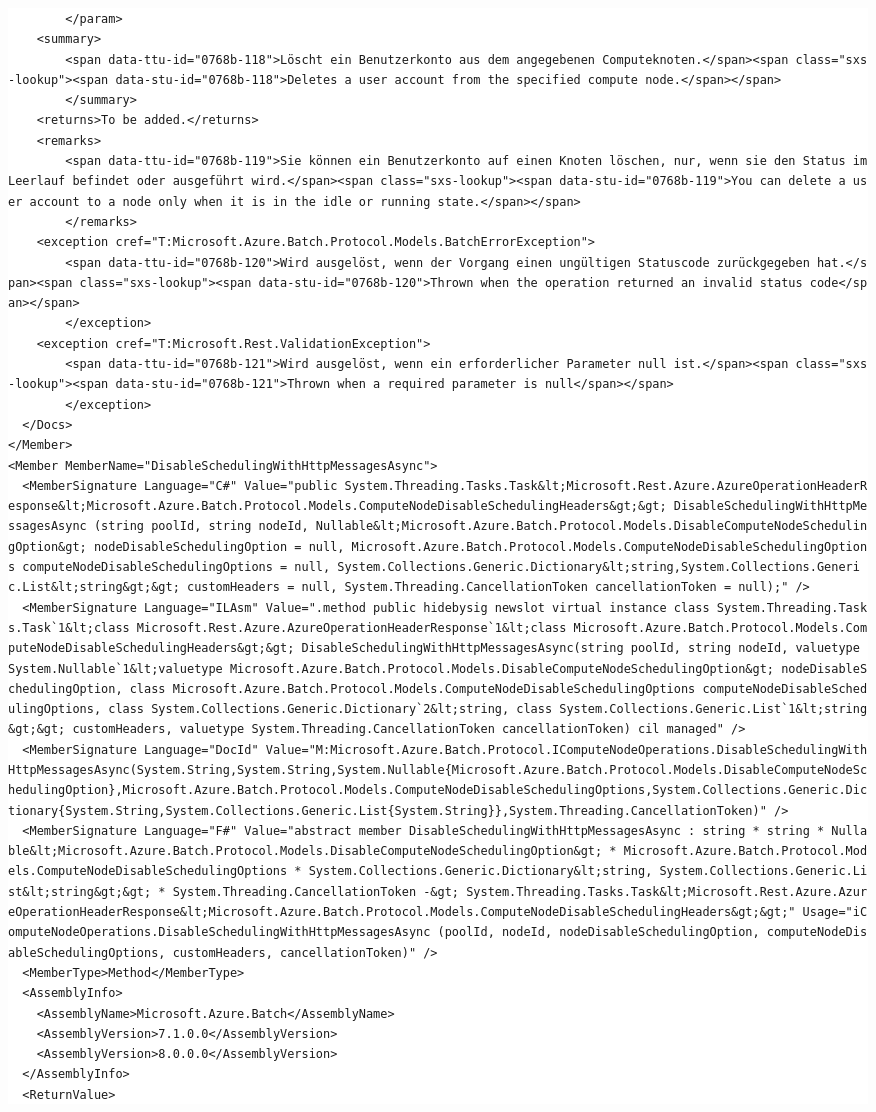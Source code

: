             </param>
        <summary>
            <span data-ttu-id="0768b-118">Löscht ein Benutzerkonto aus dem angegebenen Computeknoten.</span><span class="sxs-lookup"><span data-stu-id="0768b-118">Deletes a user account from the specified compute node.</span></span>
            </summary>
        <returns>To be added.</returns>
        <remarks>
            <span data-ttu-id="0768b-119">Sie können ein Benutzerkonto auf einen Knoten löschen, nur, wenn sie den Status im Leerlauf befindet oder ausgeführt wird.</span><span class="sxs-lookup"><span data-stu-id="0768b-119">You can delete a user account to a node only when it is in the idle or running state.</span></span>
            </remarks>
        <exception cref="T:Microsoft.Azure.Batch.Protocol.Models.BatchErrorException">
            <span data-ttu-id="0768b-120">Wird ausgelöst, wenn der Vorgang einen ungültigen Statuscode zurückgegeben hat.</span><span class="sxs-lookup"><span data-stu-id="0768b-120">Thrown when the operation returned an invalid status code</span></span>
            </exception>
        <exception cref="T:Microsoft.Rest.ValidationException">
            <span data-ttu-id="0768b-121">Wird ausgelöst, wenn ein erforderlicher Parameter null ist.</span><span class="sxs-lookup"><span data-stu-id="0768b-121">Thrown when a required parameter is null</span></span>
            </exception>
      </Docs>
    </Member>
    <Member MemberName="DisableSchedulingWithHttpMessagesAsync">
      <MemberSignature Language="C#" Value="public System.Threading.Tasks.Task&lt;Microsoft.Rest.Azure.AzureOperationHeaderResponse&lt;Microsoft.Azure.Batch.Protocol.Models.ComputeNodeDisableSchedulingHeaders&gt;&gt; DisableSchedulingWithHttpMessagesAsync (string poolId, string nodeId, Nullable&lt;Microsoft.Azure.Batch.Protocol.Models.DisableComputeNodeSchedulingOption&gt; nodeDisableSchedulingOption = null, Microsoft.Azure.Batch.Protocol.Models.ComputeNodeDisableSchedulingOptions computeNodeDisableSchedulingOptions = null, System.Collections.Generic.Dictionary&lt;string,System.Collections.Generic.List&lt;string&gt;&gt; customHeaders = null, System.Threading.CancellationToken cancellationToken = null);" />
      <MemberSignature Language="ILAsm" Value=".method public hidebysig newslot virtual instance class System.Threading.Tasks.Task`1&lt;class Microsoft.Rest.Azure.AzureOperationHeaderResponse`1&lt;class Microsoft.Azure.Batch.Protocol.Models.ComputeNodeDisableSchedulingHeaders&gt;&gt; DisableSchedulingWithHttpMessagesAsync(string poolId, string nodeId, valuetype System.Nullable`1&lt;valuetype Microsoft.Azure.Batch.Protocol.Models.DisableComputeNodeSchedulingOption&gt; nodeDisableSchedulingOption, class Microsoft.Azure.Batch.Protocol.Models.ComputeNodeDisableSchedulingOptions computeNodeDisableSchedulingOptions, class System.Collections.Generic.Dictionary`2&lt;string, class System.Collections.Generic.List`1&lt;string&gt;&gt; customHeaders, valuetype System.Threading.CancellationToken cancellationToken) cil managed" />
      <MemberSignature Language="DocId" Value="M:Microsoft.Azure.Batch.Protocol.IComputeNodeOperations.DisableSchedulingWithHttpMessagesAsync(System.String,System.String,System.Nullable{Microsoft.Azure.Batch.Protocol.Models.DisableComputeNodeSchedulingOption},Microsoft.Azure.Batch.Protocol.Models.ComputeNodeDisableSchedulingOptions,System.Collections.Generic.Dictionary{System.String,System.Collections.Generic.List{System.String}},System.Threading.CancellationToken)" />
      <MemberSignature Language="F#" Value="abstract member DisableSchedulingWithHttpMessagesAsync : string * string * Nullable&lt;Microsoft.Azure.Batch.Protocol.Models.DisableComputeNodeSchedulingOption&gt; * Microsoft.Azure.Batch.Protocol.Models.ComputeNodeDisableSchedulingOptions * System.Collections.Generic.Dictionary&lt;string, System.Collections.Generic.List&lt;string&gt;&gt; * System.Threading.CancellationToken -&gt; System.Threading.Tasks.Task&lt;Microsoft.Rest.Azure.AzureOperationHeaderResponse&lt;Microsoft.Azure.Batch.Protocol.Models.ComputeNodeDisableSchedulingHeaders&gt;&gt;" Usage="iComputeNodeOperations.DisableSchedulingWithHttpMessagesAsync (poolId, nodeId, nodeDisableSchedulingOption, computeNodeDisableSchedulingOptions, customHeaders, cancellationToken)" />
      <MemberType>Method</MemberType>
      <AssemblyInfo>
        <AssemblyName>Microsoft.Azure.Batch</AssemblyName>
        <AssemblyVersion>7.1.0.0</AssemblyVersion>
        <AssemblyVersion>8.0.0.0</AssemblyVersion>
      </AssemblyInfo>
      <ReturnValue>